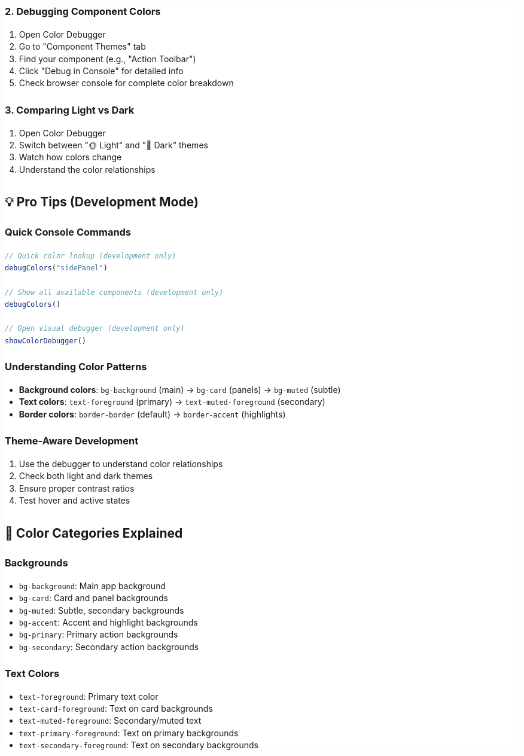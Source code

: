 ### **2. Debugging Component Colors**
1. Open Color Debugger
2. Go to "Component Themes" tab
3. Find your component (e.g., "Action Toolbar")
4. Click "Debug in Console" for detailed info
5. Check browser console for complete color breakdown

### **3. Comparing Light vs Dark**
1. Open Color Debugger
2. Switch between "🌞 Light" and "🌙 Dark" themes
3. Watch how colors change
4. Understand the color relationships

## 💡 Pro Tips (Development Mode)

### **Quick Console Commands**
```javascript
// Quick color lookup (development only)
debugColors("sidePanel")

// Show all available components (development only)
debugColors()

// Open visual debugger (development only)
showColorDebugger()
```

### **Understanding Color Patterns**
- **Background colors**: `bg-background` (main) → `bg-card` (panels) → `bg-muted` (subtle)
- **Text colors**: `text-foreground` (primary) → `text-muted-foreground` (secondary)
- **Border colors**: `border-border` (default) → `border-accent` (highlights)

### **Theme-Aware Development**
1. Use the debugger to understand color relationships
2. Check both light and dark themes
3. Ensure proper contrast ratios
4. Test hover and active states

## 🎨 Color Categories Explained

### **Backgrounds**
- `bg-background`: Main app background
- `bg-card`: Card and panel backgrounds
- `bg-muted`: Subtle, secondary backgrounds
- `bg-accent`: Accent and highlight backgrounds
- `bg-primary`: Primary action backgrounds
- `bg-secondary`: Secondary action backgrounds

### **Text Colors**
- `text-foreground`: Primary text color
- `text-card-foreground`: Text on card backgrounds
- `text-muted-foreground`: Secondary/muted text
- `text-primary-foreground`: Text on primary backgrounds
- `text-secondary-foreground`: Text on secondary backgrounds
